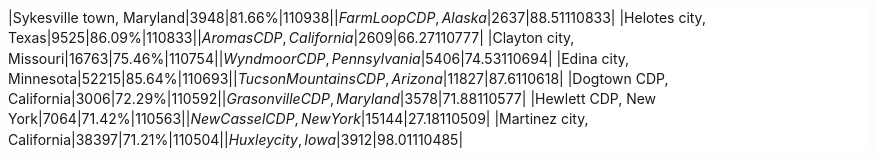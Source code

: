 |Sykesville town, Maryland|3948|81.66%|$110938|
|Farm Loop CDP, Alaska|2637|88.51%|$110833|
|Helotes city, Texas|9525|86.09%|$110833|
|Aromas CDP, California|2609|66.27%|$110777|
|Clayton city, Missouri|16763|75.46%|$110754|
|Wyndmoor CDP, Pennsylvania|5406|74.53%|$110694|
|Edina city, Minnesota|52215|85.64%|$110693|
|Tucson Mountains CDP, Arizona|11827|87.6%|$110618|
|Dogtown CDP, California|3006|72.29%|$110592|
|Grasonville CDP, Maryland|3578|71.88%|$110577|
|Hewlett CDP, New York|7064|71.42%|$110563|
|New Cassel CDP, New York|15144|27.18%|$110509|
|Martinez city, California|38397|71.21%|$110504|
|Huxley city, Iowa|3912|98.01%|$110485|
